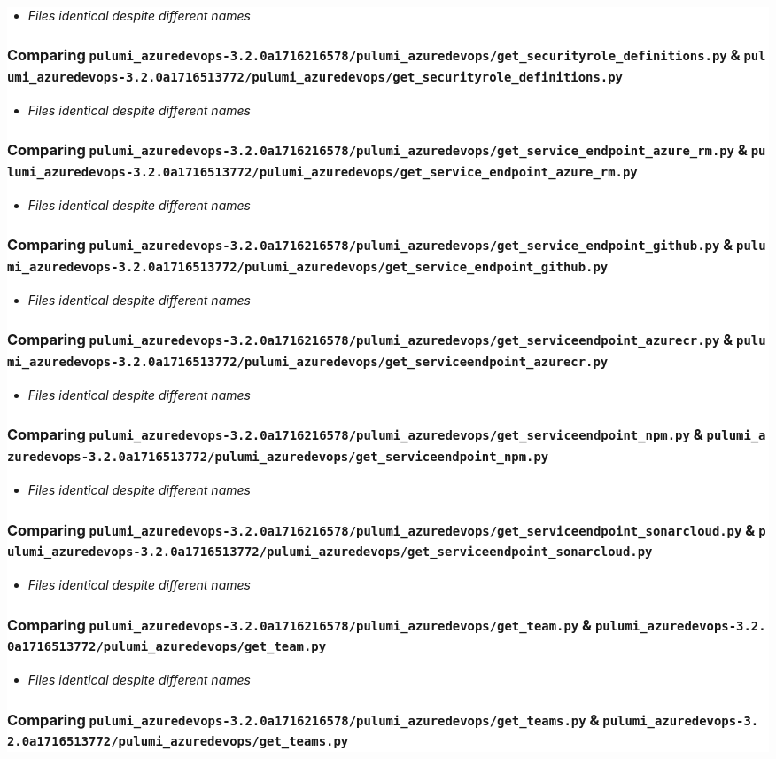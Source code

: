  * *Files identical despite different names*

### Comparing `pulumi_azuredevops-3.2.0a1716216578/pulumi_azuredevops/get_securityrole_definitions.py` & `pulumi_azuredevops-3.2.0a1716513772/pulumi_azuredevops/get_securityrole_definitions.py`

 * *Files identical despite different names*

### Comparing `pulumi_azuredevops-3.2.0a1716216578/pulumi_azuredevops/get_service_endpoint_azure_rm.py` & `pulumi_azuredevops-3.2.0a1716513772/pulumi_azuredevops/get_service_endpoint_azure_rm.py`

 * *Files identical despite different names*

### Comparing `pulumi_azuredevops-3.2.0a1716216578/pulumi_azuredevops/get_service_endpoint_github.py` & `pulumi_azuredevops-3.2.0a1716513772/pulumi_azuredevops/get_service_endpoint_github.py`

 * *Files identical despite different names*

### Comparing `pulumi_azuredevops-3.2.0a1716216578/pulumi_azuredevops/get_serviceendpoint_azurecr.py` & `pulumi_azuredevops-3.2.0a1716513772/pulumi_azuredevops/get_serviceendpoint_azurecr.py`

 * *Files identical despite different names*

### Comparing `pulumi_azuredevops-3.2.0a1716216578/pulumi_azuredevops/get_serviceendpoint_npm.py` & `pulumi_azuredevops-3.2.0a1716513772/pulumi_azuredevops/get_serviceendpoint_npm.py`

 * *Files identical despite different names*

### Comparing `pulumi_azuredevops-3.2.0a1716216578/pulumi_azuredevops/get_serviceendpoint_sonarcloud.py` & `pulumi_azuredevops-3.2.0a1716513772/pulumi_azuredevops/get_serviceendpoint_sonarcloud.py`

 * *Files identical despite different names*

### Comparing `pulumi_azuredevops-3.2.0a1716216578/pulumi_azuredevops/get_team.py` & `pulumi_azuredevops-3.2.0a1716513772/pulumi_azuredevops/get_team.py`

 * *Files identical despite different names*

### Comparing `pulumi_azuredevops-3.2.0a1716216578/pulumi_azuredevops/get_teams.py` & `pulumi_azuredevops-3.2.0a1716513772/pulumi_azuredevops/get_teams.py`
